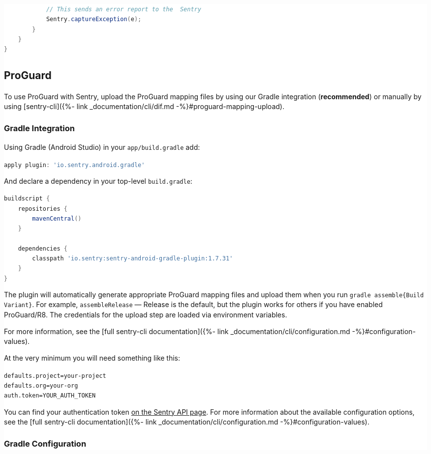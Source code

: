 ```java
            // This sends an error report to the  Sentry
            Sentry.captureException(e);
        }
    }
}
```

## ProGuard

To use ProGuard with Sentry, upload the ProGuard mapping files by using our Gradle integration (**recommended**) or manually by using [sentry-cli]({%- link _documentation/cli/dif.md -%}#proguard-mapping-upload).

### Gradle Integration

Using Gradle (Android Studio) in your `app/build.gradle` add:

```groovy
apply plugin: 'io.sentry.android.gradle'
```

And declare a dependency in your top-level `build.gradle`:

```groovy
buildscript {
    repositories {
        mavenCentral()
    }
    
    dependencies {
        classpath 'io.sentry:sentry-android-gradle-plugin:1.7.31'
    }
}
```

The plugin will automatically generate appropriate ProGuard mapping files and upload them when you run `gradle assemble{BuildVariant}`. For example, `assembleRelease` — Release is the default, but the plugin works for others if you have enabled ProGuard/R8. The credentials for the upload step are loaded via environment variables.

For more information, see the [full sentry-cli documentation]({%- link _documentation/cli/configuration.md -%}#configuration-values).

At the very minimum you will need something like this:

```bash
defaults.project=your-project
defaults.org=your-org
auth.token=YOUR_AUTH_TOKEN
```

You can find your authentication token [on the Sentry API page](https://sentry.io/api/). For more information about the available configuration options, see the [full sentry-cli documentation]({%- link _documentation/cli/configuration.md -%}#configuration-values).

### Gradle Configuration
